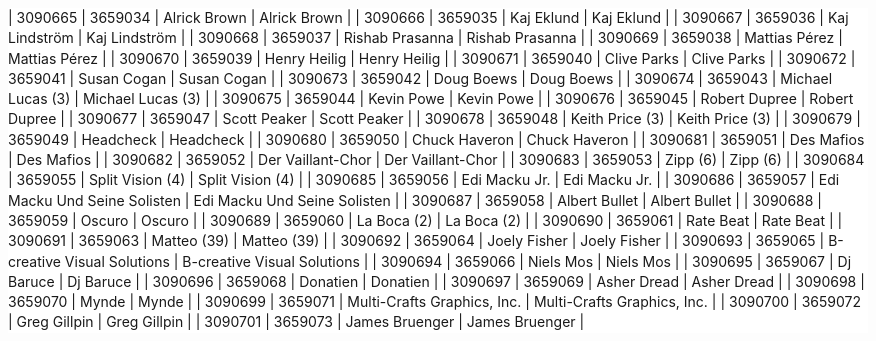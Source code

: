 | 3090665 | 3659034 | Alrick Brown | Alrick Brown |
| 3090666 | 3659035 | Kaj Eklund | Kaj Eklund |
| 3090667 | 3659036 | Kaj Lindström | Kaj Lindström |
| 3090668 | 3659037 | Rishab Prasanna | Rishab Prasanna |
| 3090669 | 3659038 | Mattias Pérez | Mattias Pérez |
| 3090670 | 3659039 | Henry Heilig | Henry Heilig |
| 3090671 | 3659040 | Clive Parks | Clive Parks |
| 3090672 | 3659041 | Susan Cogan | Susan Cogan |
| 3090673 | 3659042 | Doug Boews | Doug Boews |
| 3090674 | 3659043 | Michael Lucas (3) | Michael Lucas (3) |
| 3090675 | 3659044 | Kevin Powe | Kevin Powe |
| 3090676 | 3659045 | Robert Dupree | Robert Dupree |
| 3090677 | 3659047 | Scott Peaker | Scott Peaker |
| 3090678 | 3659048 | Keith Price (3) | Keith Price (3) |
| 3090679 | 3659049 | Headcheck | Headcheck |
| 3090680 | 3659050 | Chuck Haveron | Chuck Haveron |
| 3090681 | 3659051 | Des Mafios | Des Mafios |
| 3090682 | 3659052 | Der Vaillant-Chor | Der Vaillant-Chor |
| 3090683 | 3659053 | Zipp (6) | Zipp (6) |
| 3090684 | 3659055 | Split Vision (4) | Split Vision (4) |
| 3090685 | 3659056 | Edi Macku Jr. | Edi Macku Jr. |
| 3090686 | 3659057 | Edi Macku Und Seine Solisten | Edi Macku Und Seine Solisten |
| 3090687 | 3659058 | Albert Bullet | Albert Bullet |
| 3090688 | 3659059 | Oscuro | Oscuro |
| 3090689 | 3659060 | La Boca (2) | La Boca (2) |
| 3090690 | 3659061 | Rate Beat | Rate Beat |
| 3090691 | 3659063 | Matteo (39) | Matteo (39) |
| 3090692 | 3659064 | Joely Fisher | Joely Fisher |
| 3090693 | 3659065 | B-creative Visual Solutions | B-creative Visual Solutions |
| 3090694 | 3659066 | Niels Mos | Niels Mos |
| 3090695 | 3659067 | Dj Baruce | Dj Baruce |
| 3090696 | 3659068 | Donatien | Donatien |
| 3090697 | 3659069 | Asher Dread | Asher Dread |
| 3090698 | 3659070 | Mynde | Mynde |
| 3090699 | 3659071 | Multi-Crafts Graphics, Inc. | Multi-Crafts Graphics, Inc. |
| 3090700 | 3659072 | Greg Gillpin | Greg Gillpin |
| 3090701 | 3659073 | James Bruenger | James Bruenger |